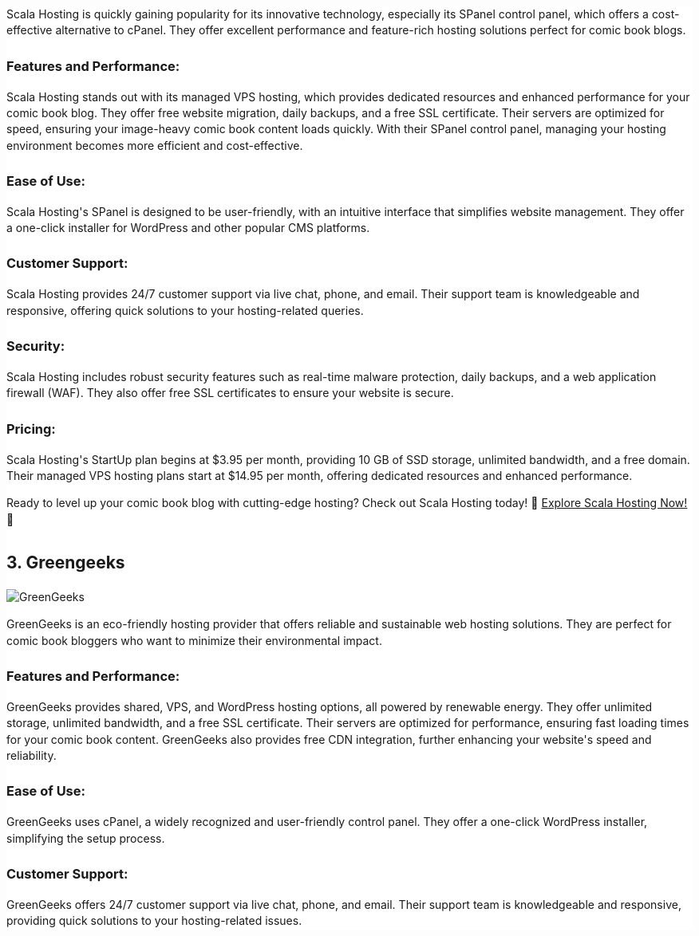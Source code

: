 Scala Hosting is quickly gaining popularity for its innovative technology, especially its SPanel control panel, which offers a cost-effective alternative to cPanel. They offer excellent performance and feature-rich hosting solutions perfect for comic book blogs.

### Features and Performance:
Scala Hosting stands out with its managed VPS hosting, which provides dedicated resources and enhanced performance for your comic book blog. They offer free website migration, daily backups, and a free SSL certificate. Their servers are optimized for speed, ensuring your image-heavy comic book content loads quickly. With their SPanel control panel, managing your hosting environment becomes more efficient and cost-effective.

### Ease of Use:
Scala Hosting's SPanel is designed to be user-friendly, with an intuitive interface that simplifies website management. They offer a one-click installer for WordPress and other popular CMS platforms.

### Customer Support:
Scala Hosting provides 24/7 customer support via live chat, phone, and email. Their support team is knowledgeable and responsive, offering quick solutions to your hosting-related queries.

### Security:
Scala Hosting includes robust security features such as real-time malware protection, daily backups, and a web application firewall (WAF). They also offer free SSL certificates to ensure your website is secure.

### Pricing:
Scala Hosting's StartUp plan begins at $3.95 per month, providing 10 GB of SSD storage, unlimited bandwidth, and a free domain. Their managed VPS hosting plans start at $14.95 per month, offering dedicated resources and enhanced performance.

Ready to level up your comic book blog with cutting-edge hosting? Check out Scala Hosting today! 🚀 <a href="https://snipitx.com/scala-jy">Explore Scala Hosting Now!</a> 🚀

## 3. Greengeeks

![GreenGeeks](https://i.imgur.com/eEwuntu.jpg "GreenGeeks Hosting")

GreenGeeks is an eco-friendly hosting provider that offers reliable and sustainable web hosting solutions. They are perfect for comic book bloggers who want to minimize their environmental impact.

### Features and Performance:
GreenGeeks provides shared, VPS, and WordPress hosting options, all powered by renewable energy. They offer unlimited storage, unlimited bandwidth, and a free SSL certificate. Their servers are optimized for performance, ensuring fast loading times for your comic book content. GreenGeeks also provides free CDN integration, further enhancing your website's speed and reliability.

### Ease of Use:
GreenGeeks uses cPanel, a widely recognized and user-friendly control panel. They offer a one-click WordPress installer, simplifying the setup process.

### Customer Support:
GreenGeeks offers 24/7 customer support via live chat, phone, and email. Their support team is knowledgeable and responsive, providing quick solutions to your hosting-related issues.
